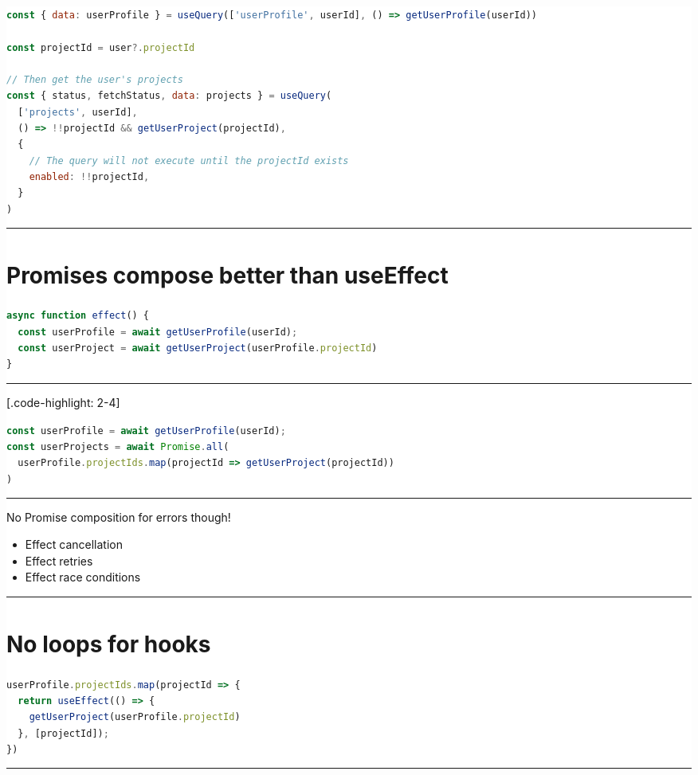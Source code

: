 
```js
const { data: userProfile } = useQuery(['userProfile', userId], () => getUserProfile(userId))

const projectId = user?.projectId

// Then get the user's projects
const { status, fetchStatus, data: projects } = useQuery(
  ['projects', userId],
  () => !!projectId && getUserProject(projectId),
  {
    // The query will not execute until the projectId exists
    enabled: !!projectId,
  }
)
```

---

# Promises compose better than useEffect

```js
async function effect() {
  const userProfile = await getUserProfile(userId);
  const userProject = await getUserProject(userProfile.projectId)
}
```

---

[.code-highlight: 2-4]

```js
const userProfile = await getUserProfile(userId);
const userProjects = await Promise.all(
  userProfile.projectIds.map(projectId => getUserProject(projectId))
)
```

---

No Promise composition for errors though!

- Effect cancellation
- Effect retries
- Effect race conditions

---

# No loops for hooks

```js
userProfile.projectIds.map(projectId => {
  return useEffect(() => {
    getUserProject(userProfile.projectId)
  }, [projectId]);
})
```

---

[^1]: [source](https://tanstack.com/query/v4/docs/overview)